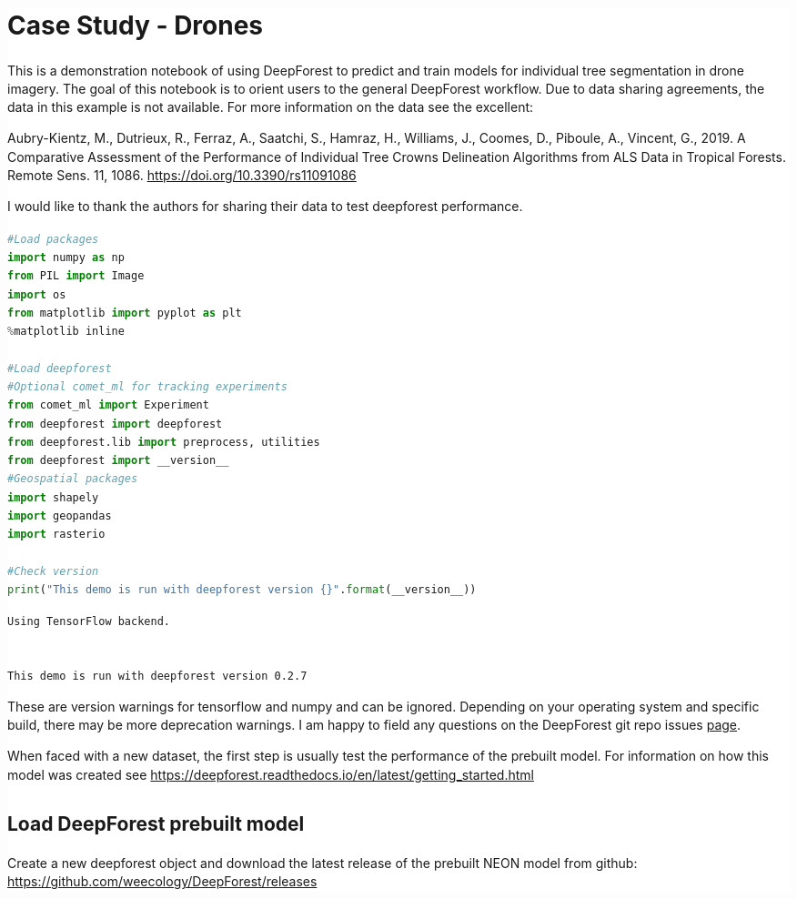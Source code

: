 # Case Study - Drones

This is a demonstration notebook of using DeepForest to predict and train models for individual tree segmentation in drone imagery. The goal of this notebook is to orient users to the general DeepForest workflow. Due to data sharing agreements, the data in this example is not available. For more information on the data see the excellent:

Aubry-Kientz, M., Dutrieux, R., Ferraz, A., Saatchi, S., Hamraz, H., Williams, J., Coomes, D., Piboule, A., Vincent, G., 2019. A Comparative Assessment of the Performance of Individual Tree Crowns Delineation Algorithms from ALS Data in Tropical Forests. Remote Sens. 11, 1086. https://doi.org/10.3390/rs11091086

I would like to thank the authors for sharing their data to test deepforest performance.


```python
#Load packages
import numpy as np
from PIL import Image
import os
from matplotlib import pyplot as plt
%matplotlib inline

#Load deepforest
#Optional comet_ml for tracking experiments
from comet_ml import Experiment
from deepforest import deepforest
from deepforest.lib import preprocess, utilities
from deepforest import __version__
#Geospatial packages
import shapely
import geopandas
import rasterio

#Check version
print("This demo is run with deepforest version {}".format(__version__))
```

    Using TensorFlow backend.


    This demo is run with deepforest version 0.2.7


These are version warnings for tensorflow and numpy and can be ignored. Depending on your operating system and specific build, there may be more deprecation warnings. I am happy to field any questions on the DeepForest git repo issues [page](https://github.com/weecology/DeepForest/issues).

When faced with a new dataset, the first step is usually test the performance of the prebuilt model. For information on how this model was created see https://deepforest.readthedocs.io/en/latest/getting_started.html

## Load DeepForest prebuilt model

Create a new deepforest object and download the latest release of the prebuilt NEON model from github: https://github.com/weecology/DeepForest/releases
